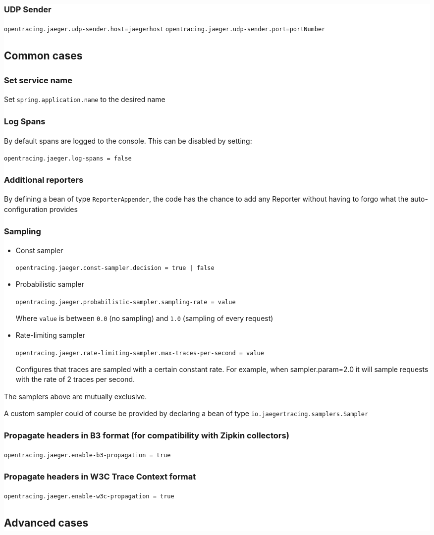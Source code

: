 ### UDP Sender

`opentracing.jaeger.udp-sender.host=jaegerhost`
`opentracing.jaeger.udp-sender.port=portNumber`

## Common cases

### Set service name 

Set `spring.application.name` to the desired name

### Log Spans

By default spans are logged to the console. This can be disabled by setting:

`opentracing.jaeger.log-spans = false`

### Additional reporters

By defining a bean of type `ReporterAppender`, the code has the chance to add any Reporter without 
having to forgo what the auto-configuration provides  

### Sampling

* Const sampler

  `opentracing.jaeger.const-sampler.decision = true | false` 

* Probabilistic sampler

  `opentracing.jaeger.probabilistic-sampler.sampling-rate = value` 
  
  Where `value` is between `0.0` (no sampling) and `1.0` (sampling of every request)

* Rate-limiting sampler

  `opentracing.jaeger.rate-limiting-sampler.max-traces-per-second = value` 
  
  Configures that traces are sampled with a certain constant rate. For example, when sampler.param=2.0 it will sample requests with the rate of 2 traces per second.
  
  
The samplers above are mutually exclusive.

A custom sampler could of course be provided by declaring a bean of type `io.jaegertracing.samplers.Sampler`

### Propagate headers in B3 format (for compatibility with Zipkin collectors)

`opentracing.jaeger.enable-b3-propagation = true`

### Propagate headers in W3C Trace Context format

`opentracing.jaeger.enable-w3c-propagation = true`

## Advanced cases
